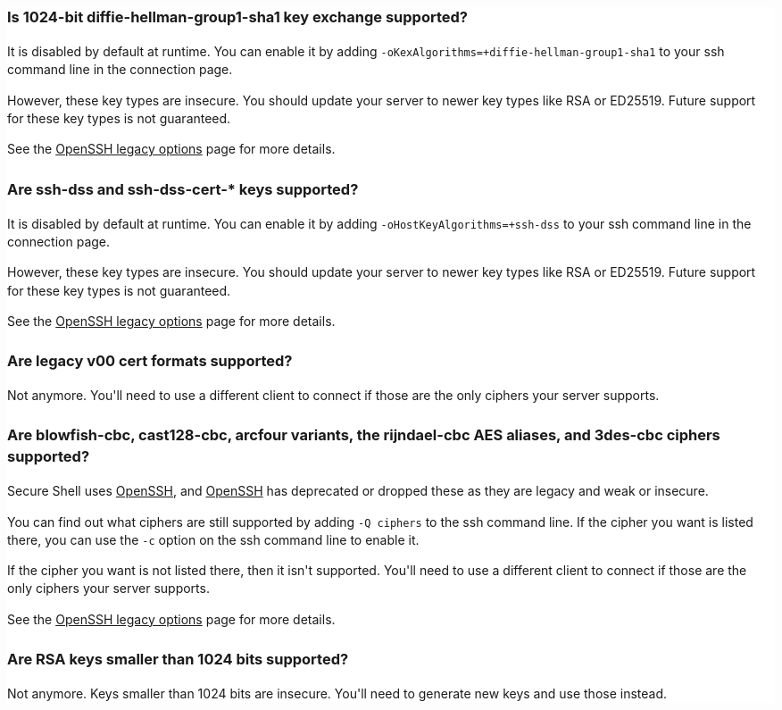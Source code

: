 
### Is 1024-bit diffie-hellman-group1-sha1 key exchange supported?

  It is disabled by default at runtime.  You can enable it by adding
  `-oKexAlgorithms=+diffie-hellman-group1-sha1` to your ssh command line in the
  connection page.

  However, these key types are insecure.  You should update your server to
  newer key types like RSA or ED25519.  Future support for these key types is
  not guaranteed.

  See the [OpenSSH legacy options] page for more details.


### Are ssh-dss and ssh-dss-cert-* keys supported?

  It is disabled by default at runtime.  You can enable it by adding
  `-oHostKeyAlgorithms=+ssh-dss` to your ssh command line in the connection
  page.

  However, these key types are insecure.  You should update your server to
  newer key types like RSA or ED25519.  Future support for these key types is
  not guaranteed.

  See the [OpenSSH legacy options] page for more details.


### Are legacy v00 cert formats supported?

  Not anymore.  You'll need to use a different client to connect if those are
  the only ciphers your server supports.


### Are blowfish-cbc, cast128-cbc, arcfour variants, the rijndael-cbc AES aliases, and 3des-cbc ciphers supported?

  Secure Shell uses [OpenSSH], and [OpenSSH] has deprecated or dropped these as
  they are legacy and weak or insecure.

  You can find out what ciphers are still supported by adding `-Q ciphers` to
  the ssh command line.
  If the cipher you want is listed there, you can use the `-c` option on the ssh
  command line to enable it.

  If the cipher you want is not listed there, then it isn't supported.
  You'll need to use a different client to connect if those are the only ciphers
  your server supports.

  See the [OpenSSH legacy options] page for more details.


### Are RSA keys smaller than 1024 bits supported?

  Not anymore.  Keys smaller than 1024 bits are insecure.  You'll need to
  generate new keys and use those instead.


[ligatures]: https://en.wikipedia.org/wiki/Typographic_ligature
[Ligatures & Coding]: https://medium.com/larsenwork-andreas-larsen/ligatures-coding-fonts-5375ab47ef8e
[DOCS]: ../../hterm/doc/ControlSequences.md#DOCS
[SCS]: ../../hterm/doc/ControlSequences.md#SCS
[Keyboard Bindings]: ../../hterm/doc/KeyboardBindings.md
[hterm-notify.sh]: ../../hterm/etc/hterm-notify.sh
[hterm-show-file.sh]: ../../hterm/etc/hterm-show-file.sh
[osc52.el]: ../../hterm/etc/osc52.el
[osc52.sh]: ../../hterm/etc/osc52.sh
[osc52.vim]: ../../hterm/etc/osc52.vim
[chromium-hterm mailing list]: https://goo.gl/RYHiK
[ISO 2022]: https://www.iso.org/standard/22747.html
[OpenSSH]: https://www.openssh.com/
[OpenSSH legacy options]: https://www.openssh.com/legacy.html
[Wayland]: https://wayland.freedesktop.org/
[X Window System]: https://en.wikipedia.org/wiki/X_Window_System
[XWayland]: https://wayland.freedesktop.org/xserver.html